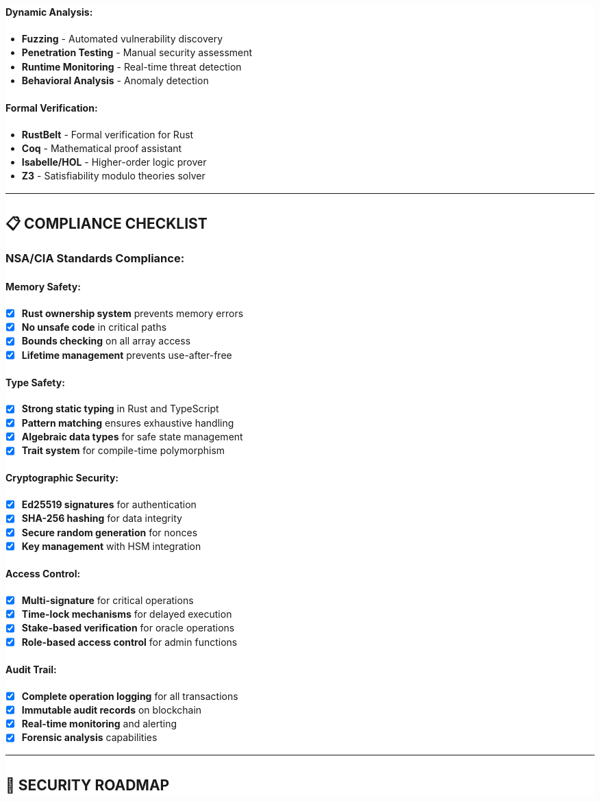 #### **Dynamic Analysis:**
- **Fuzzing** - Automated vulnerability discovery
- **Penetration Testing** - Manual security assessment
- **Runtime Monitoring** - Real-time threat detection
- **Behavioral Analysis** - Anomaly detection

#### **Formal Verification:**
- **RustBelt** - Formal verification for Rust
- **Coq** - Mathematical proof assistant
- **Isabelle/HOL** - Higher-order logic prover
- **Z3** - Satisfiability modulo theories solver

---

## 📋 **COMPLIANCE CHECKLIST**

### **NSA/CIA Standards Compliance:**

#### **Memory Safety:**
- [x] **Rust ownership system** prevents memory errors
- [x] **No unsafe code** in critical paths
- [x] **Bounds checking** on all array access
- [x] **Lifetime management** prevents use-after-free

#### **Type Safety:**
- [x] **Strong static typing** in Rust and TypeScript
- [x] **Pattern matching** ensures exhaustive handling
- [x] **Algebraic data types** for safe state management
- [x] **Trait system** for compile-time polymorphism

#### **Cryptographic Security:**
- [x] **Ed25519 signatures** for authentication
- [x] **SHA-256 hashing** for data integrity
- [x] **Secure random generation** for nonces
- [x] **Key management** with HSM integration

#### **Access Control:**
- [x] **Multi-signature** for critical operations
- [x] **Time-lock mechanisms** for delayed execution
- [x] **Stake-based verification** for oracle operations
- [x] **Role-based access control** for admin functions

#### **Audit Trail:**
- [x] **Complete operation logging** for all transactions
- [x] **Immutable audit records** on blockchain
- [x] **Real-time monitoring** and alerting
- [x] **Forensic analysis** capabilities

---

## 🎯 **SECURITY ROADMAP**
